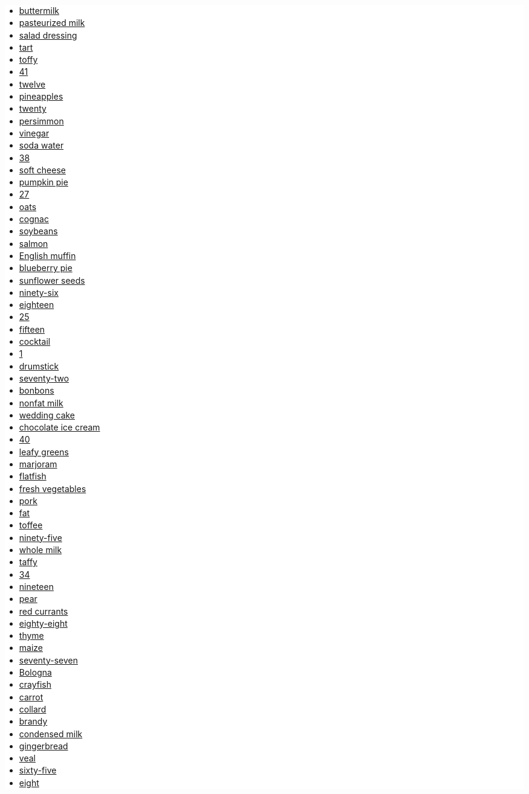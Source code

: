 - [buttermilk](item_name)
- [pasteurized milk](item_name)
- [salad dressing](item_name)
- [tart](item_name)
- [toffy](item_name)
- [41](item_quantity)
- [twelve](item_quantity)
- [pineapples](item_name)
- [twenty](item_quantity)
- [persimmon](item_name)
- [vinegar](item_name)
- [soda water](item_name)
- [38](item_quantity)
- [soft cheese](item_name)
- [pumpkin pie](item_name)
- [27](item_quantity)
- [oats](item_name)
- [cognac](item_name)
- [soybeans](item_name)
- [salmon](item_name)
- [English muffin](item_name)
- [blueberry pie](item_name)
- [sunflower seeds](item_name)
- [ninety-six](item_quantity)
- [eighteen](item_quantity)
- [25](item_quantity)
- [fifteen](item_quantity)
- [cocktail](item_name)
- [1](item_quantity)
- [drumstick](item_name)
- [seventy-two](item_quantity)
- [bonbons](item_name)
- [nonfat milk](item_name)
- [wedding cake](item_name)
- [chocolate ice cream](item_name)
- [40](item_quantity)
- [leafy greens](item_name)
- [marjoram](item_name)
- [flatfish](item_name)
- [fresh vegetables](item_name)
- [pork](item_name)
- [fat](item_name)
- [toffee](item_name)
- [ninety-five](item_quantity)
- [whole milk](item_name)
- [taffy](item_name)
- [34](item_quantity)
- [nineteen](item_quantity)
- [pear](item_name)
- [red currants](item_name)
- [eighty-eight](item_quantity)
- [thyme](item_name)
- [maize](item_name)
- [seventy-seven](item_quantity)
- [Bologna](item_name)
- [crayfish](item_name)
- [carrot](item_name)
- [collard](item_name)
- [brandy](item_name)
- [condensed milk](item_name)
- [gingerbread](item_name)
- [veal](item_name)
- [sixty-five](item_quantity)
- [eight](item_quantity)